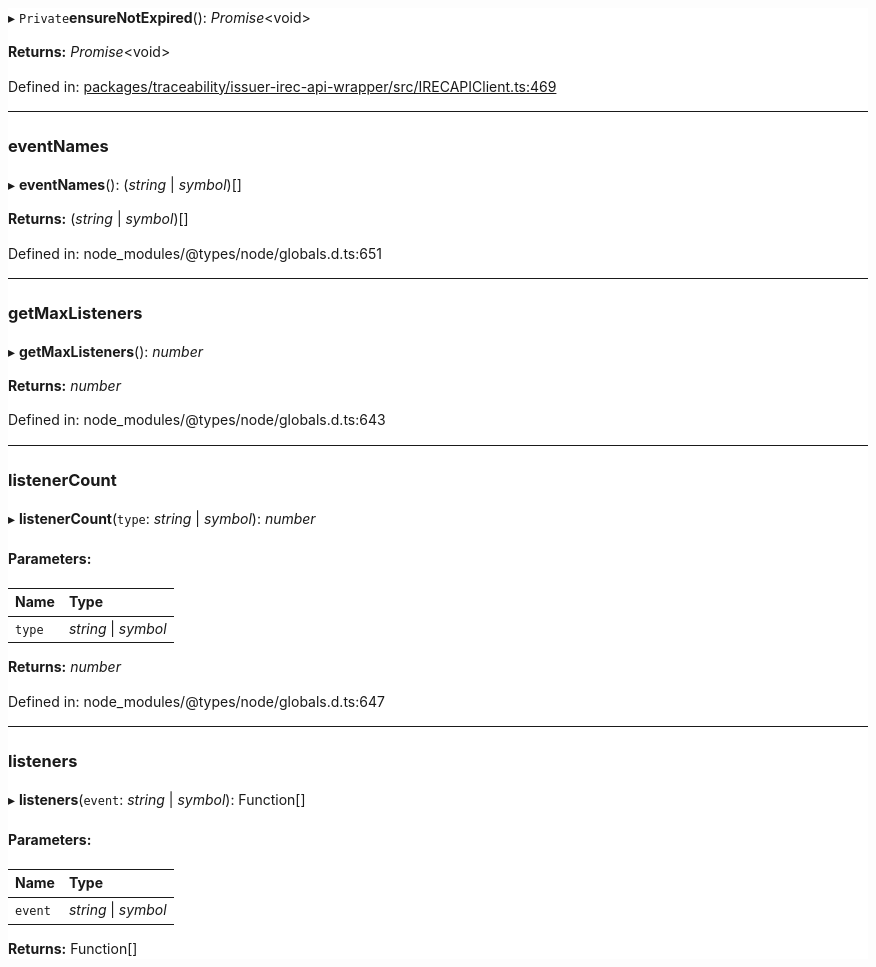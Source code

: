 ▸ `Private`**ensureNotExpired**(): _Promise_<void\>

**Returns:** _Promise_<void\>

Defined in: [packages/traceability/issuer-irec-api-wrapper/src/IRECAPIClient.ts:469](https://github.com/energywebfoundation/origin/blob/1ec4bda2/packages/traceability/issuer-irec-api-wrapper/src/IRECAPIClient.ts#L469)

---

### eventNames

▸ **eventNames**(): (_string_ \| _symbol_)[]

**Returns:** (_string_ \| _symbol_)[]

Defined in: node_modules/@types/node/globals.d.ts:651

---

### getMaxListeners

▸ **getMaxListeners**(): _number_

**Returns:** _number_

Defined in: node_modules/@types/node/globals.d.ts:643

---

### listenerCount

▸ **listenerCount**(`type`: _string_ \| _symbol_): _number_

#### Parameters:

| Name   | Type                 |
| :----- | :------------------- |
| `type` | _string_ \| _symbol_ |

**Returns:** _number_

Defined in: node_modules/@types/node/globals.d.ts:647

---

### listeners

▸ **listeners**(`event`: _string_ \| _symbol_): Function[]

#### Parameters:

| Name    | Type                 |
| :------ | :------------------- |
| `event` | _string_ \| _symbol_ |

**Returns:** Function[]
